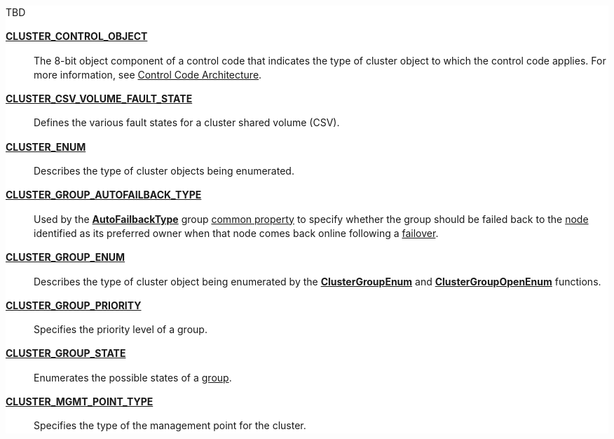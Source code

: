 TBD

</dd> <dt>

[**CLUSTER\_CONTROL\_OBJECT**](cluster-control-object.md)
</dt> <dd>

The 8-bit object component of a control code that indicates the type of cluster object to which the control code applies. For more information, see [Control Code Architecture](control-code-architecture.md).

</dd> <dt>

[**CLUSTER\_CSV\_VOLUME\_FAULT\_STATE**](cluster-csv-volume-fault-state.md)
</dt> <dd>

Defines the various fault states for a cluster shared volume (CSV).

</dd> <dt>

[**CLUSTER\_ENUM**](cluster-enum.md)
</dt> <dd>

Describes the type of cluster objects being enumerated.

</dd> <dt>

[**CLUSTER\_GROUP\_AUTOFAILBACK\_TYPE**](cluster-group-autofailback-type.md)
</dt> <dd>

Used by the [**AutoFailbackType**](groups-autofailbacktype.md) group [common property](common-properties.md) to specify whether the group should be failed back to the [node](nodes.md) identified as its preferred owner when that node comes back online following a [failover](failover.md).

</dd> <dt>

[**CLUSTER\_GROUP\_ENUM**](cluster-group-enum.md)
</dt> <dd>

Describes the type of cluster object being enumerated by the [**ClusterGroupEnum**](clustergroupenum.md) and [**ClusterGroupOpenEnum**](clustergroupopenenum.md) functions.

</dd> <dt>

[**CLUSTER\_GROUP\_PRIORITY**](cluster-group-priority.md)
</dt> <dd>

Specifies the priority level of a group.

</dd> <dt>

[**CLUSTER\_GROUP\_STATE**](cluster-group-state.md)
</dt> <dd>

Enumerates the possible states of a [group](groups.md).

</dd> <dt>

[**CLUSTER\_MGMT\_POINT\_TYPE**](cluster-mgmt-point-type.md)
</dt> <dd>

Specifies the type of the management point for the cluster.

